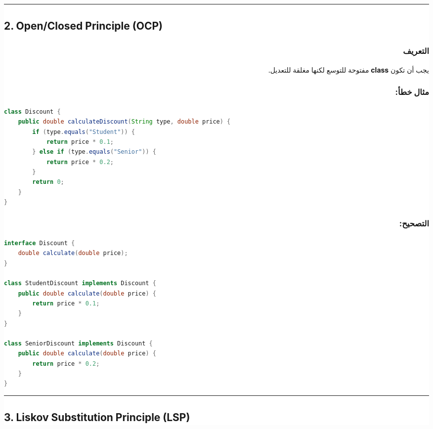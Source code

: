 
---

## 2. Open/Closed Principle (OCP)

<div dir="rtl">

### التعريف

يجب أن تكون **class** مفتوحة للتوسع لكنها مغلقة للتعديل.

### مثال خطأ:

</div>

```java
class Discount {
    public double calculateDiscount(String type, double price) {
        if (type.equals("Student")) {
            return price * 0.1;
        } else if (type.equals("Senior")) {
            return price * 0.2;
        }
        return 0;
    }
}
```

<div dir="rtl">

### التصحيح:

</div>

```java
interface Discount {
    double calculate(double price);
}

class StudentDiscount implements Discount {
    public double calculate(double price) {
        return price * 0.1;
    }
}

class SeniorDiscount implements Discount {
    public double calculate(double price) {
        return price * 0.2;
    }
}
```

---

## 3. Liskov Substitution Principle (LSP)
